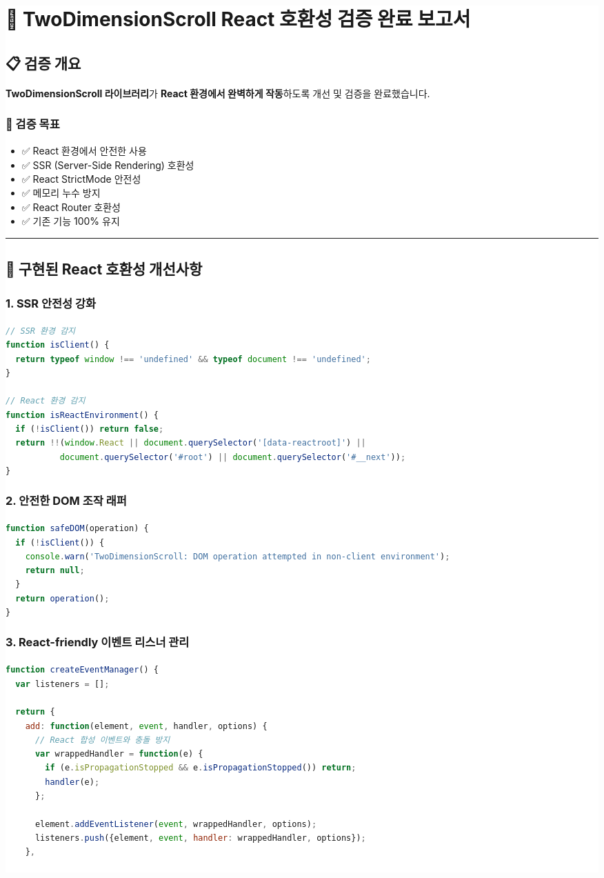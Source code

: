 # 🚀 TwoDimensionScroll React 호환성 검증 완료 보고서

## 📋 검증 개요

**TwoDimensionScroll 라이브러리**가 **React 환경에서 완벽하게 작동**하도록 개선 및 검증을 완료했습니다. 

### 🎯 검증 목표
- ✅ React 환경에서 안전한 사용
- ✅ SSR (Server-Side Rendering) 호환성
- ✅ React StrictMode 안전성
- ✅ 메모리 누수 방지
- ✅ React Router 호환성
- ✅ 기존 기능 100% 유지

---

## 🔧 구현된 React 호환성 개선사항

### 1. **SSR 안전성 강화**
```javascript
// SSR 환경 감지
function isClient() {
  return typeof window !== 'undefined' && typeof document !== 'undefined';
}

// React 환경 감지
function isReactEnvironment() {
  if (!isClient()) return false;
  return !!(window.React || document.querySelector('[data-reactroot]') || 
           document.querySelector('#root') || document.querySelector('#__next'));
}
```

### 2. **안전한 DOM 조작 래퍼**
```javascript
function safeDOM(operation) {
  if (!isClient()) {
    console.warn('TwoDimensionScroll: DOM operation attempted in non-client environment');
    return null;
  }
  return operation();
}
```

### 3. **React-friendly 이벤트 리스너 관리**
```javascript
function createEventManager() {
  var listeners = [];
  
  return {
    add: function(element, event, handler, options) {
      // React 합성 이벤트와 충돌 방지
      var wrappedHandler = function(e) {
        if (e.isPropagationStopped && e.isPropagationStopped()) return;
        handler(e);
      };
      
      element.addEventListener(event, wrappedHandler, options);
      listeners.push({element, event, handler: wrappedHandler, options});
    },
    
```